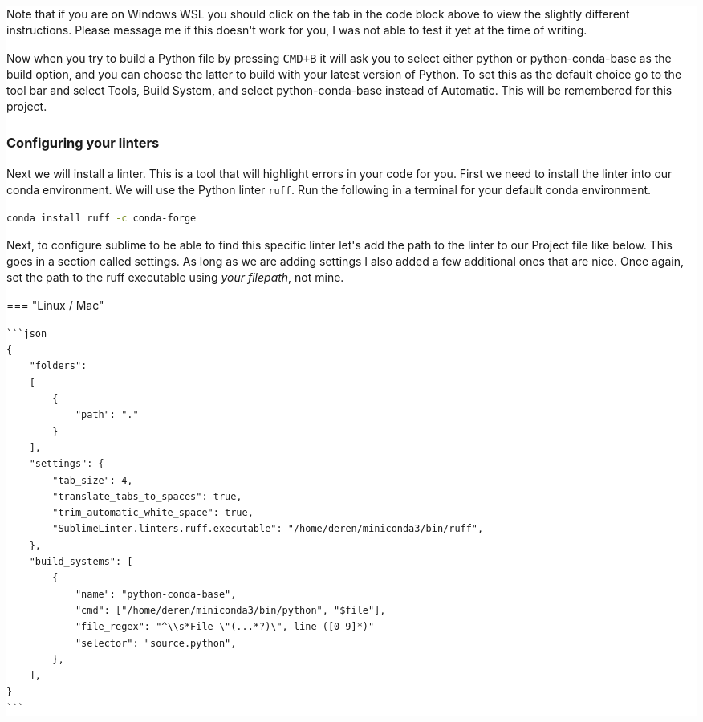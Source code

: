
Note that if you are on Windows WSL you should click on the tab in the code block above to
view the slightly different instructions. Please message me if this doesn't work for you,
I was not able to test it yet at the time of writing.

Now when you try to build a Python file by pressing <kbd>CMD+B</kbd> it will
ask you to select either python or python-conda-base as the build option, and you can 
choose the latter to build with your latest version of Python. To set this as
the default choice go to the tool bar and select Tools, Build System, and select
python-conda-base instead of Automatic. This will be remembered for this project.


### Configuring your linters
Next we will install a linter. This is a tool that will highlight errors in your
code for you. First we need to install the linter into our conda environment. We
will use the Python linter `ruff`. Run the following in a terminal for your default
conda environment.

```bash
conda install ruff -c conda-forge 
```

Next, to configure sublime to be able to find this specific linter let's add
the path to the linter to our Project file like below. This goes in a section 
called settings.
As long as we are adding settings I also added a few additional ones that are nice.
Once again, set the path to the ruff executable using *your filepath*, not mine.

=== "Linux / Mac"

    ```json
    {
        "folders":
        [
            {
                "path": "."
            }
        ],
        "settings": {
            "tab_size": 4,
            "translate_tabs_to_spaces": true,
            "trim_automatic_white_space": true,
            "SublimeLinter.linters.ruff.executable": "/home/deren/miniconda3/bin/ruff",
        },
        "build_systems": [
            {
                "name": "python-conda-base",
                "cmd": ["/home/deren/miniconda3/bin/python", "$file"],
                "file_regex": "^\\s*File \"(...*?)\", line ([0-9]*)"
                "selector": "source.python",                
            },
        ],
    }
    ```
